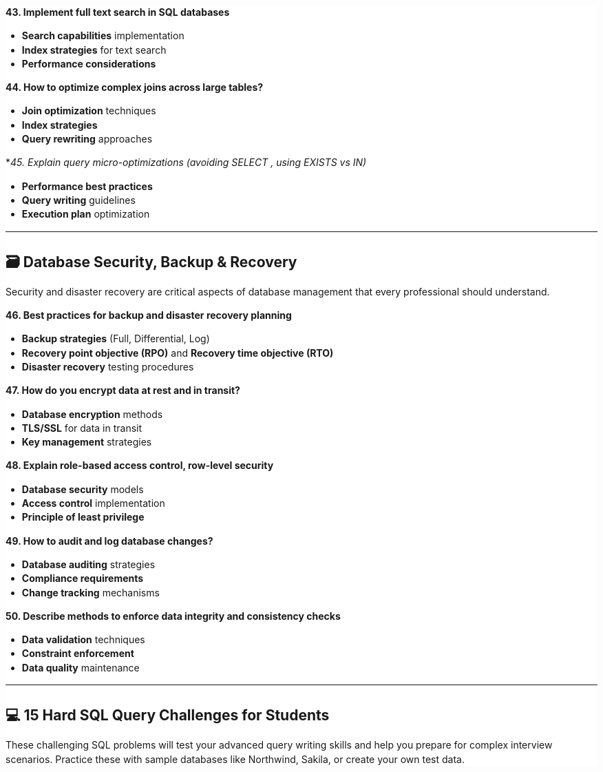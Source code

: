 **43. Implement full text search in SQL databases**
- **Search capabilities** implementation
- **Index strategies** for text search
- **Performance considerations**

**44. How to optimize complex joins across large tables?**
- **Join optimization** techniques
- **Index strategies**
- **Query rewriting** approaches

**45. Explain query micro-optimizations (avoiding SELECT *, using EXISTS vs IN)**
- **Performance best practices**
- **Query writing** guidelines
- **Execution plan** optimization

---

## 🗃️ Database Security, Backup & Recovery

Security and disaster recovery are critical aspects of database management that every professional should understand.

**46. Best practices for backup and disaster recovery planning**
- **Backup strategies** (Full, Differential, Log)
- **Recovery point objective (RPO)** and **Recovery time objective (RTO)**
- **Disaster recovery** testing procedures

**47. How do you encrypt data at rest and in transit?**
- **Database encryption** methods
- **TLS/SSL** for data in transit
- **Key management** strategies

**48. Explain role-based access control, row-level security**
- **Database security** models
- **Access control** implementation
- **Principle of least privilege**

**49. How to audit and log database changes?**
- **Database auditing** strategies
- **Compliance requirements**
- **Change tracking** mechanisms

**50. Describe methods to enforce data integrity and consistency checks**
- **Data validation** techniques
- **Constraint enforcement**
- **Data quality** maintenance

---

## 💻 15 Hard SQL Query Challenges for Students

These challenging SQL problems will test your advanced query writing skills and help you prepare for complex interview scenarios. Practice these with sample databases like Northwind, Sakila, or create your own test data.
